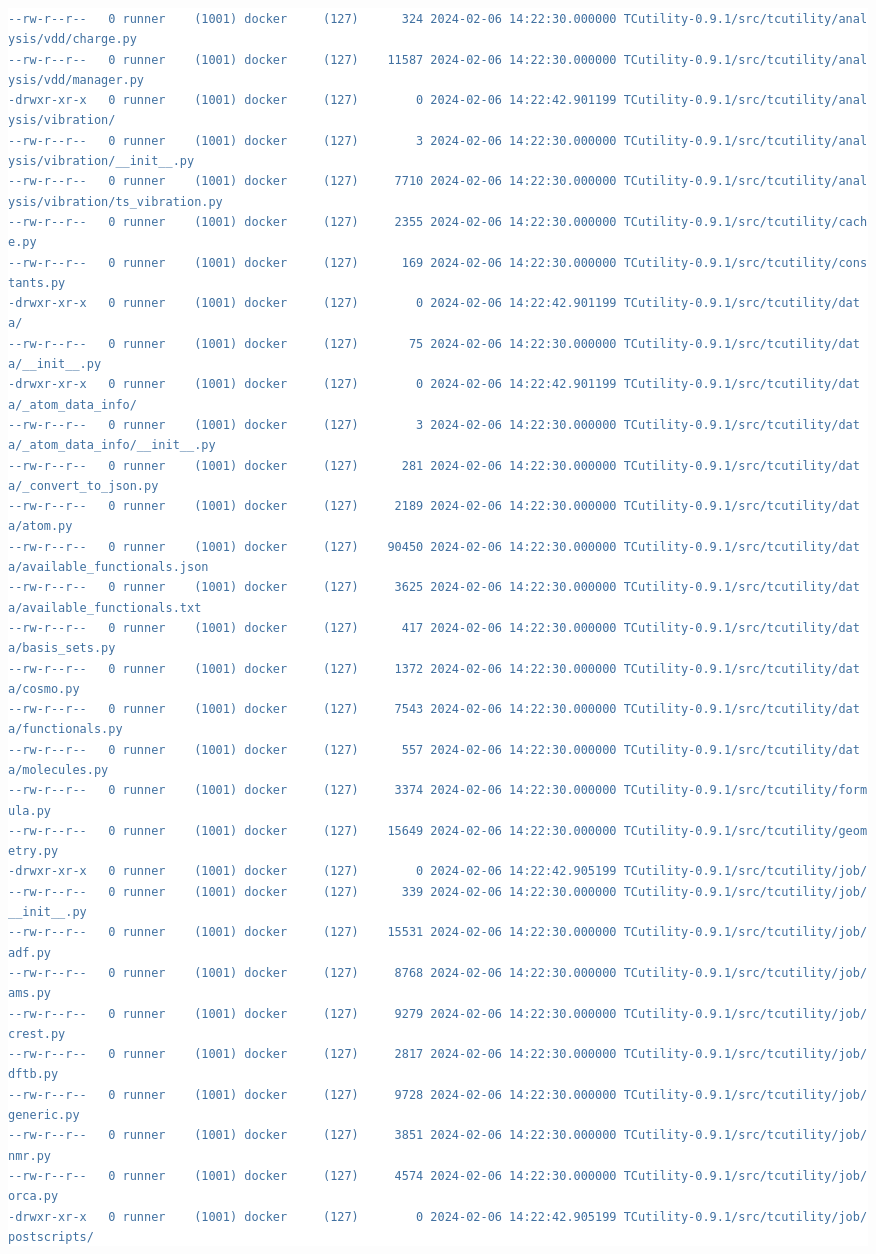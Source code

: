 ```diff
--rw-r--r--   0 runner    (1001) docker     (127)      324 2024-02-06 14:22:30.000000 TCutility-0.9.1/src/tcutility/analysis/vdd/charge.py
--rw-r--r--   0 runner    (1001) docker     (127)    11587 2024-02-06 14:22:30.000000 TCutility-0.9.1/src/tcutility/analysis/vdd/manager.py
-drwxr-xr-x   0 runner    (1001) docker     (127)        0 2024-02-06 14:22:42.901199 TCutility-0.9.1/src/tcutility/analysis/vibration/
--rw-r--r--   0 runner    (1001) docker     (127)        3 2024-02-06 14:22:30.000000 TCutility-0.9.1/src/tcutility/analysis/vibration/__init__.py
--rw-r--r--   0 runner    (1001) docker     (127)     7710 2024-02-06 14:22:30.000000 TCutility-0.9.1/src/tcutility/analysis/vibration/ts_vibration.py
--rw-r--r--   0 runner    (1001) docker     (127)     2355 2024-02-06 14:22:30.000000 TCutility-0.9.1/src/tcutility/cache.py
--rw-r--r--   0 runner    (1001) docker     (127)      169 2024-02-06 14:22:30.000000 TCutility-0.9.1/src/tcutility/constants.py
-drwxr-xr-x   0 runner    (1001) docker     (127)        0 2024-02-06 14:22:42.901199 TCutility-0.9.1/src/tcutility/data/
--rw-r--r--   0 runner    (1001) docker     (127)       75 2024-02-06 14:22:30.000000 TCutility-0.9.1/src/tcutility/data/__init__.py
-drwxr-xr-x   0 runner    (1001) docker     (127)        0 2024-02-06 14:22:42.901199 TCutility-0.9.1/src/tcutility/data/_atom_data_info/
--rw-r--r--   0 runner    (1001) docker     (127)        3 2024-02-06 14:22:30.000000 TCutility-0.9.1/src/tcutility/data/_atom_data_info/__init__.py
--rw-r--r--   0 runner    (1001) docker     (127)      281 2024-02-06 14:22:30.000000 TCutility-0.9.1/src/tcutility/data/_convert_to_json.py
--rw-r--r--   0 runner    (1001) docker     (127)     2189 2024-02-06 14:22:30.000000 TCutility-0.9.1/src/tcutility/data/atom.py
--rw-r--r--   0 runner    (1001) docker     (127)    90450 2024-02-06 14:22:30.000000 TCutility-0.9.1/src/tcutility/data/available_functionals.json
--rw-r--r--   0 runner    (1001) docker     (127)     3625 2024-02-06 14:22:30.000000 TCutility-0.9.1/src/tcutility/data/available_functionals.txt
--rw-r--r--   0 runner    (1001) docker     (127)      417 2024-02-06 14:22:30.000000 TCutility-0.9.1/src/tcutility/data/basis_sets.py
--rw-r--r--   0 runner    (1001) docker     (127)     1372 2024-02-06 14:22:30.000000 TCutility-0.9.1/src/tcutility/data/cosmo.py
--rw-r--r--   0 runner    (1001) docker     (127)     7543 2024-02-06 14:22:30.000000 TCutility-0.9.1/src/tcutility/data/functionals.py
--rw-r--r--   0 runner    (1001) docker     (127)      557 2024-02-06 14:22:30.000000 TCutility-0.9.1/src/tcutility/data/molecules.py
--rw-r--r--   0 runner    (1001) docker     (127)     3374 2024-02-06 14:22:30.000000 TCutility-0.9.1/src/tcutility/formula.py
--rw-r--r--   0 runner    (1001) docker     (127)    15649 2024-02-06 14:22:30.000000 TCutility-0.9.1/src/tcutility/geometry.py
-drwxr-xr-x   0 runner    (1001) docker     (127)        0 2024-02-06 14:22:42.905199 TCutility-0.9.1/src/tcutility/job/
--rw-r--r--   0 runner    (1001) docker     (127)      339 2024-02-06 14:22:30.000000 TCutility-0.9.1/src/tcutility/job/__init__.py
--rw-r--r--   0 runner    (1001) docker     (127)    15531 2024-02-06 14:22:30.000000 TCutility-0.9.1/src/tcutility/job/adf.py
--rw-r--r--   0 runner    (1001) docker     (127)     8768 2024-02-06 14:22:30.000000 TCutility-0.9.1/src/tcutility/job/ams.py
--rw-r--r--   0 runner    (1001) docker     (127)     9279 2024-02-06 14:22:30.000000 TCutility-0.9.1/src/tcutility/job/crest.py
--rw-r--r--   0 runner    (1001) docker     (127)     2817 2024-02-06 14:22:30.000000 TCutility-0.9.1/src/tcutility/job/dftb.py
--rw-r--r--   0 runner    (1001) docker     (127)     9728 2024-02-06 14:22:30.000000 TCutility-0.9.1/src/tcutility/job/generic.py
--rw-r--r--   0 runner    (1001) docker     (127)     3851 2024-02-06 14:22:30.000000 TCutility-0.9.1/src/tcutility/job/nmr.py
--rw-r--r--   0 runner    (1001) docker     (127)     4574 2024-02-06 14:22:30.000000 TCutility-0.9.1/src/tcutility/job/orca.py
-drwxr-xr-x   0 runner    (1001) docker     (127)        0 2024-02-06 14:22:42.905199 TCutility-0.9.1/src/tcutility/job/postscripts/
```